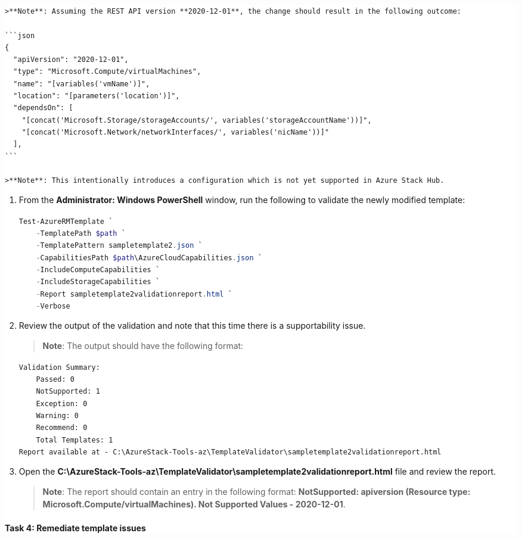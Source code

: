     >**Note**: Assuming the REST API version **2020-12-01**, the change should result in the following outcome:

    ```json
    {
      "apiVersion": "2020-12-01",
      "type": "Microsoft.Compute/virtualMachines",
      "name": "[variables('vmName')]",
      "location": "[parameters('location')]",
      "dependsOn": [
        "[concat('Microsoft.Storage/storageAccounts/', variables('storageAccountName'))]",
        "[concat('Microsoft.Network/networkInterfaces/', variables('nicName'))]"
      ],
    ```

    >**Note**: This intentionally introduces a configuration which is not yet supported in Azure Stack Hub.

1. From the **Administrator: Windows PowerShell** window, run the following to validate the newly modified template:

    ```powershell
    Test-AzureRMTemplate `
        -TemplatePath $path `
        -TemplatePattern sampletemplate2.json `
        -CapabilitiesPath $path\AzureCloudCapabilities.json `
        -IncludeComputeCapabilities `
        -IncludeStorageCapabilities `
        -Report sampletemplate2validationreport.html `
        -Verbose
    ```

1. Review the output of the validation and note that this time there is a supportability issue.

    >**Note**: The output should have the following format:

    ```
    Validation Summary:
        Passed: 0
        NotSupported: 1
        Exception: 0
        Warning: 0
        Recommend: 0
        Total Templates: 1
    Report available at - C:\AzureStack-Tools-az\TemplateValidator\sampletemplate2validationreport.html
    ```

1. Open the **C:\AzureStack-Tools-az\TemplateValidator\sampletemplate2validationreport.html** file and review the report. 

    >**Note**: The report should contain an entry in the following format: **NotSupported: apiversion (Resource type: Microsoft.Compute/virtualMachines). Not Supported Values - 2020-12-01**.


#### Task 4: Remediate template issues
